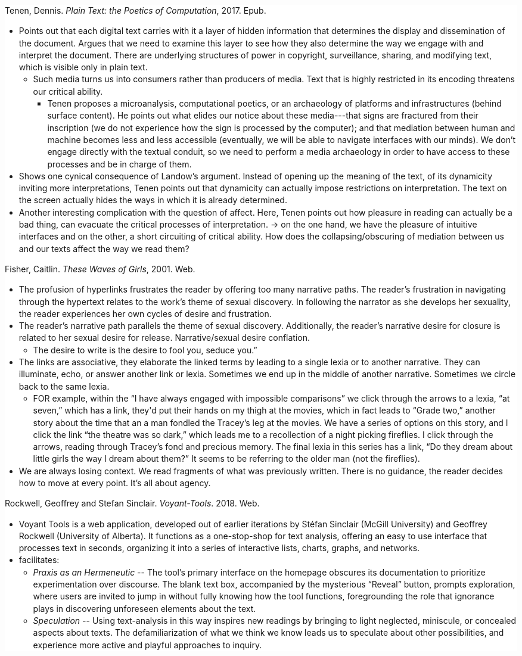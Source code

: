 Tenen, Dennis. *Plain Text: the Poetics of Computation*, 2017. Epub.
- Points out that each digital text carries with it a layer of hidden information that determines the display and dissemination of the document. Argues that we need to examine this layer to see how they also determine the way we engage with and interpret the document. There are underlying structures of power in copyright, surveillance, sharing, and modifying text, which is visible only in plain text. 
    - Such media turns us into consumers rather than producers of media. Text that is highly restricted in its encoding threatens our critical ability. 
        - Tenen proposes a microanalysis, computational poetics, or an archaeology of platforms and infrastructures (behind surface content). He points out what elides our notice about these media---that signs are fractured from their inscription (we do not experience how the sign is processed by the computer); and that mediation between human and machine becomes less and less accessible (eventually, we will be able to navigate interfaces with our minds). We don’t engage directly with the textual conduit, so we need to perform a media archaeology in order to have access to these processes and be in charge of them. 
- Shows one cynical consequence of Landow’s argument. Instead of opening up the meaning of the text, of its dynamicity inviting more interpretations, Tenen points out that dynamicity can actually impose restrictions on interpretation. The text on the screen actually hides the ways in which it is already determined. 
- Another interesting complication with the question of affect. Here, Tenen points out how pleasure in reading can actually be a bad thing, can evacuate the critical processes of interpretation. 
    → on the one hand, we have the pleasure of intuitive interfaces and on the other, a short circuiting of critical ability. How does the collapsing/obscuring of mediation between us and our texts affect the way we read them? 

Fisher, Caitlin. *These Waves of Girls*, 2001. Web.
- The profusion of hyperlinks frustrates the reader by offering too many narrative paths. The reader’s frustration in navigating through the hypertext relates to the work’s theme of sexual discovery. In following the narrator as she develops her sexuality, the reader experiences her own cycles of desire and frustration. 
- The reader’s narrative path parallels the theme of sexual discovery.
Additionally, the reader’s narrative desire for closure is related to her sexual desire for release. Narrative/sexual desire conflation. 
    - The desire to write is the desire to fool you, seduce you.”
- The links are associative, they elaborate the linked terms by leading to a single lexia or to another narrative. They can illuminate, echo, or answer another link or lexia. Sometimes we end up in the middle of another narrative. Sometimes we circle back to the same lexia. 
    - FOR example, within the “I have always engaged with impossible comparisons” we click through the arrows to a lexia, “at seven,” which has a link, they'd put their hands on my thigh at the movies, which in fact leads to “Grade two,” another story about the time that an a man fondled the Tracey’s leg at the movies. We have a series of options on this story, and I click the link “the theatre was so dark,” which leads me to a recollection of a night picking fireflies. I click through the arrows, reading through Tracey’s fond and precious memory. The final lexia in this series has a link, “Do they dream about little girls the way I dream about them?” It seems to be referring to the older man (not the fireflies).
- We are always losing context. We read fragments of what was previously written. There is no guidance, the reader decides how to move at every point. It’s all about agency.

Rockwell, Geoffrey and Stefan Sinclair. *Voyant-Tools*. 2018. Web.
- Voyant Tools is a web application, developed out of earlier iterations by Stéfan Sinclair (McGill University) and Geoffrey Rockwell (University of Alberta). It functions as a one-stop-shop for text analysis, offering an easy to use interface that processes text in seconds, organizing it into a series of interactive  lists, charts, graphs, and networks. 
- facilitates:
    - *Praxis as an Hermeneutic* -- The tool’s primary interface on the homepage obscures its documentation to prioritize experimentation over discourse. The blank text box, accompanied by the mysterious “Reveal” button, prompts exploration, where users are invited to jump in without fully knowing how the tool functions, foregrounding the role that ignorance plays in discovering unforeseen elements about the text. 
    - *Speculation* -- Using text-analysis in this way inspires new readings by bringing to light neglected, miniscule, or concealed aspects about texts. The defamiliarization of what we think we know leads us to speculate about other possibilities, and experience more active and playful approaches to inquiry.
